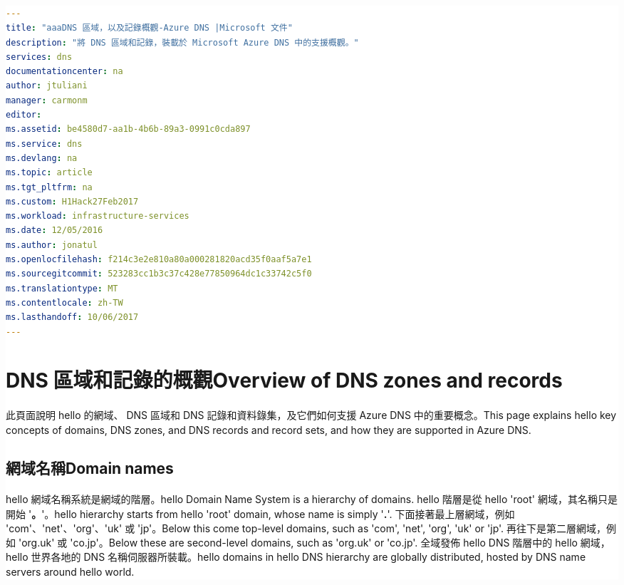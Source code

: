 ```yaml
---
title: "aaaDNS 區域，以及記錄概觀-Azure DNS |Microsoft 文件"
description: "將 DNS 區域和記錄，裝載於 Microsoft Azure DNS 中的支援概觀。"
services: dns
documentationcenter: na
author: jtuliani
manager: carmonm
editor: 
ms.assetid: be4580d7-aa1b-4b6b-89a3-0991c0cda897
ms.service: dns
ms.devlang: na
ms.topic: article
ms.tgt_pltfrm: na
ms.custom: H1Hack27Feb2017
ms.workload: infrastructure-services
ms.date: 12/05/2016
ms.author: jonatul
ms.openlocfilehash: f214c3e2e810a80a000281820acd35f0aaf5a7e1
ms.sourcegitcommit: 523283cc1b3c37c428e77850964dc1c33742c5f0
ms.translationtype: MT
ms.contentlocale: zh-TW
ms.lasthandoff: 10/06/2017
---
```

# <a name="overview-of-dns-zones-and-records"></a><span data-ttu-id="a028b-103">DNS 區域和記錄的概觀</span><span class="sxs-lookup"><span data-stu-id="a028b-103">Overview of DNS zones and records</span></span>

<span data-ttu-id="a028b-104">此頁面說明 hello 的網域、 DNS 區域和 DNS 記錄和資料錄集，及它們如何支援 Azure DNS 中的重要概念。</span><span class="sxs-lookup"><span data-stu-id="a028b-104">This page explains hello key concepts of domains, DNS zones, and DNS records and record sets, and how they are supported in Azure DNS.</span></span>

## <a name="domain-names"></a><span data-ttu-id="a028b-105">網域名稱</span><span class="sxs-lookup"><span data-stu-id="a028b-105">Domain names</span></span>

<span data-ttu-id="a028b-106">hello 網域名稱系統是網域的階層。</span><span class="sxs-lookup"><span data-stu-id="a028b-106">hello Domain Name System is a hierarchy of domains.</span></span> <span data-ttu-id="a028b-107">hello 階層是從 hello 'root' 網域，其名稱只是開始 '**。**'。</span><span class="sxs-lookup"><span data-stu-id="a028b-107">hello hierarchy starts from hello 'root' domain, whose name is simply '**.**'.</span></span>  <span data-ttu-id="a028b-108">下面接著最上層網域，例如 'com'、'net'、'org'、'uk' 或 'jp'。</span><span class="sxs-lookup"><span data-stu-id="a028b-108">Below this come top-level domains, such as 'com', 'net', 'org', 'uk' or 'jp'.</span></span>  <span data-ttu-id="a028b-109">再往下是第二層網域，例如 'org.uk' 或 'co.jp'。</span><span class="sxs-lookup"><span data-stu-id="a028b-109">Below these are second-level domains, such as 'org.uk' or 'co.jp'.</span></span> <span data-ttu-id="a028b-110">全域發佈 hello DNS 階層中的 hello 網域，hello 世界各地的 DNS 名稱伺服器所裝載。</span><span class="sxs-lookup"><span data-stu-id="a028b-110">hello domains in hello DNS hierarchy are globally distributed, hosted by DNS name servers around hello world.</span></span>
